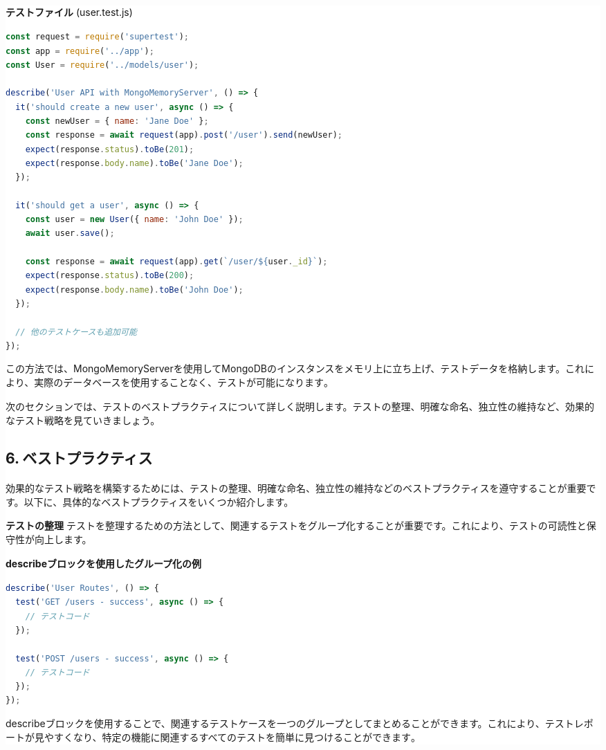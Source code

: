 **テストファイル** (user.test.js)

```javascript:user.test.js
const request = require('supertest');
const app = require('../app');
const User = require('../models/user');

describe('User API with MongoMemoryServer', () => {
  it('should create a new user', async () => {
    const newUser = { name: 'Jane Doe' };
    const response = await request(app).post('/user').send(newUser);
    expect(response.status).toBe(201);
    expect(response.body.name).toBe('Jane Doe');
  });

  it('should get a user', async () => {
    const user = new User({ name: 'John Doe' });
    await user.save();

    const response = await request(app).get(`/user/${user._id}`);
    expect(response.status).toBe(200);
    expect(response.body.name).toBe('John Doe');
  });

  // 他のテストケースも追加可能
});
```

この方法では、MongoMemoryServerを使用してMongoDBのインスタンスをメモリ上に立ち上げ、テストデータを格納します。これにより、実際のデータベースを使用することなく、テストが可能になります​。

次のセクションでは、テストのベストプラクティスについて詳しく説明します。テストの整理、明確な命名、独立性の維持など、効果的なテスト戦略を見ていきましょう。

## 6. ベストプラクティス
効果的なテスト戦略を構築するためには、テストの整理、明確な命名、独立性の維持などのベストプラクティスを遵守することが重要です。以下に、具体的なベストプラクティスをいくつか紹介します。

**テストの整理**
テストを整理するための方法として、関連するテストをグループ化することが重要です。これにより、テストの可読性と保守性が向上します。

**describeブロックを使用したグループ化の例**

```javascript:user.test.js
describe('User Routes', () => {
  test('GET /users - success', async () => {
    // テストコード
  });

  test('POST /users - success', async () => {
    // テストコード
  });
});
```

describeブロックを使用することで、関連するテストケースを一つのグループとしてまとめることができます。これにより、テストレポートが見やすくなり、特定の機能に関連するすべてのテストを簡単に見つけることができます​。
